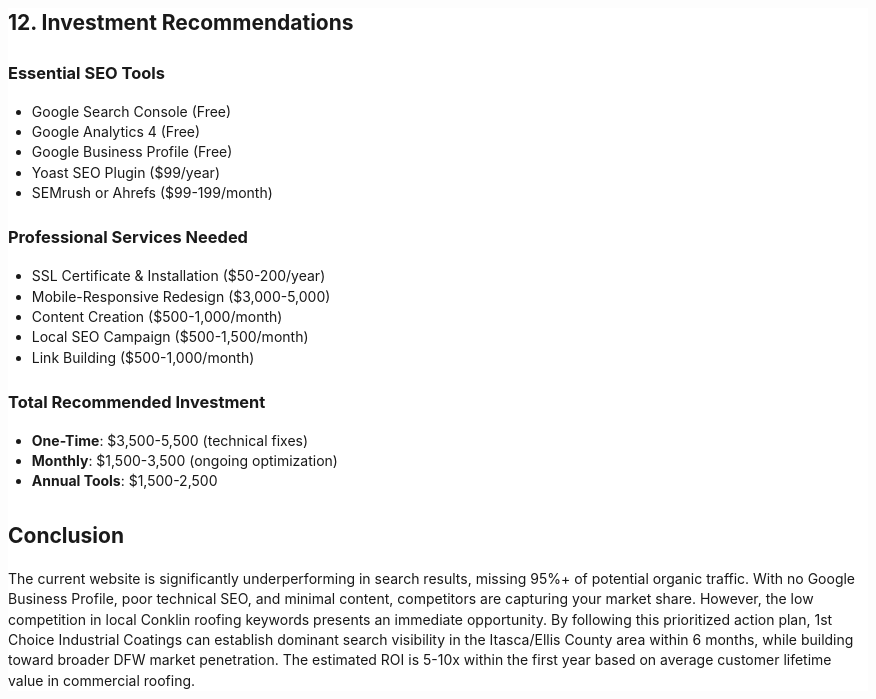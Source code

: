 ## 12. Investment Recommendations

### Essential SEO Tools
- Google Search Console (Free)
- Google Analytics 4 (Free)
- Google Business Profile (Free)
- Yoast SEO Plugin ($99/year)
- SEMrush or Ahrefs ($99-199/month)

### Professional Services Needed
- SSL Certificate & Installation ($50-200/year)
- Mobile-Responsive Redesign ($3,000-5,000)
- Content Creation ($500-1,000/month)
- Local SEO Campaign ($500-1,500/month)
- Link Building ($500-1,000/month)

### Total Recommended Investment
- **One-Time**: $3,500-5,500 (technical fixes)
- **Monthly**: $1,500-3,500 (ongoing optimization)
- **Annual Tools**: $1,500-2,500

## Conclusion

The current website is significantly underperforming in search results, missing 95%+ of potential organic traffic. With no Google Business Profile, poor technical SEO, and minimal content, competitors are capturing your market share. However, the low competition in local Conklin roofing keywords presents an immediate opportunity. By following this prioritized action plan, 1st Choice Industrial Coatings can establish dominant search visibility in the Itasca/Ellis County area within 6 months, while building toward broader DFW market penetration. The estimated ROI is 5-10x within the first year based on average customer lifetime value in commercial roofing.